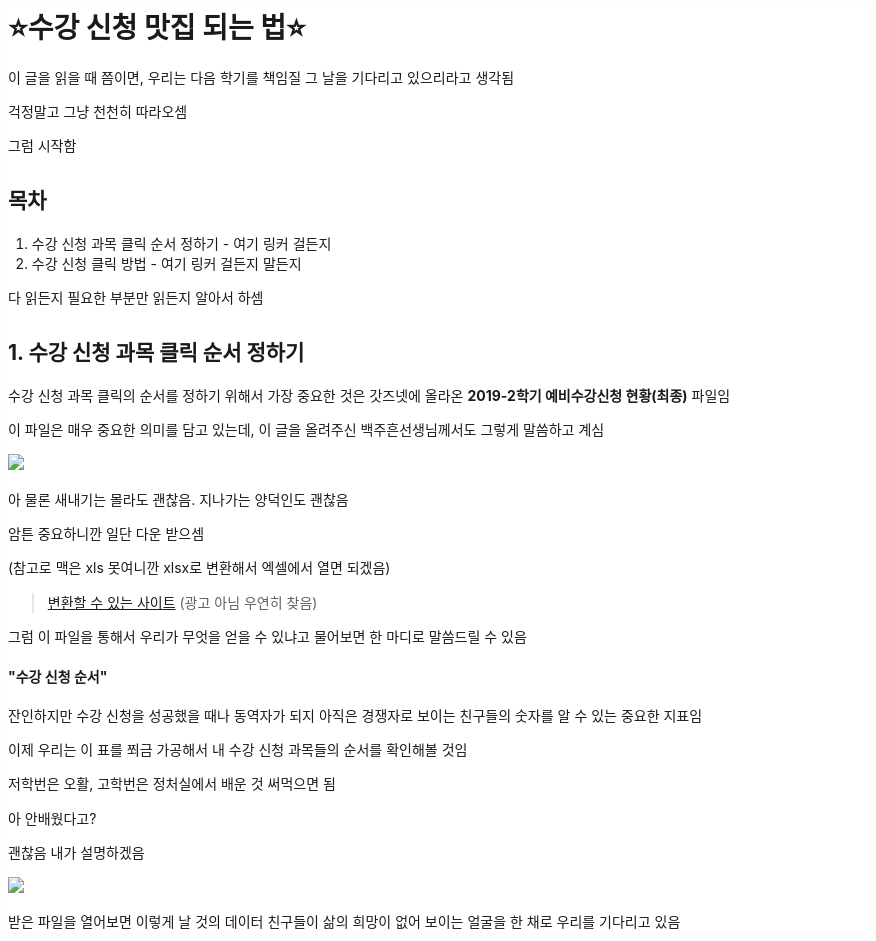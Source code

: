 # ⭐️수강 신청 맛집 되는 법⭐️
이 글을 읽을 때 쯤이면, 우리는 다음 학기를 책임질 그 날을 기다리고 있으리라고 생각됨

걱정말고 그냥 천천히 따라오셈

그럼 시작함



## 목차

1. 수강 신청 과목 클릭 순서 정하기 - 여기 링커 걸든지
2. 수강 신청 클릭 방법 - 여기 링커 걸든지 말든지



다 읽든지 필요한 부분만 읽든지 알아서 하셈



## 1. 수강 신청 과목 클릭 순서 정하기

수강 신청 과목 클릭의 순서를 정하기 위해서 가장 중요한 것은 갓즈넷에 올라온  **2019-2학기 예비수강신청 현황(최종)** 파일임

이 파일은 매우 중요한 의미를 담고 있는데, 이 글을 올려주신 백주흔선생님께서도 그렇게 말씀하고 계심

<img src="https://user-images.githubusercontent.com/42822628/61949701-a198df00-afe6-11e9-9a4a-128576cc69dc.png">

아 물론 새내기는 몰라도 괜찮음. 지나가는 양덕인도 괜찮음



암튼 중요하니깐 일단 다운 받으셈

(참고로 맥은 xls 못여니깐 xlsx로 변환해서 엑셀에서 열면 되겠음)

> [변환할 수 있는 사이트](https://onlineconvertfree.com/kr/convert-format/xlsx-to-xls/) (광고 아님 우연히 찾음)



그럼 이 파일을 통해서 우리가 무엇을 얻을 수 있냐고 물어보면 한 마디로 말씀드릴 수 있음



#### "수강 신청 순서"



잔인하지만 수강 신청을 성공했을 때나 동역자가 되지 아직은 경쟁자로 보이는 친구들의 숫자를 알 수 있는 중요한 지표임

이제 우리는 이 표를 쬐금 가공해서 내 수강 신청 과목들의 순서를 확인해볼 것임

저학번은 오활, 고학번은 정처실에서 배운 것 써먹으면 됨

아 안배웠다고? 

괜찮음 내가 설명하겠음

<img src="https://user-images.githubusercontent.com/42822628/61950521-0fdea100-afe9-11e9-956f-4d476d4ae882.png">

받은 파일을 열어보면 이렇게 날 것의 데이터 친구들이 삶의 희망이 없어 보이는 얼굴을 한 채로 우리를 기다리고 있음
